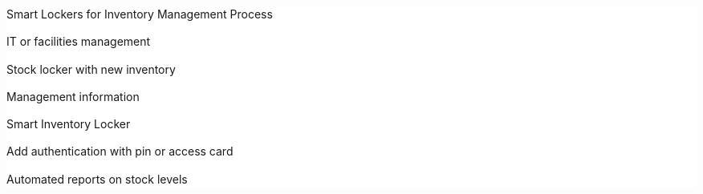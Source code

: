 Smart Lockers for Inventory Management Process 

IT or facilities 
management 

Stock locker 
with new 
inventory 

Management information 

Smart Inventory 
Locker 

Add authentication 
with pin or access card 

Automated reports 
on stock levels